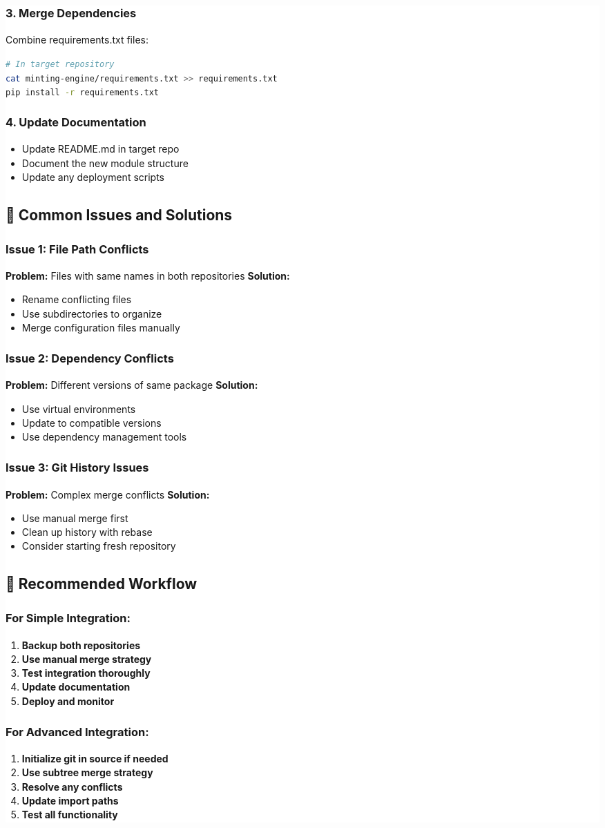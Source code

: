 ### 3. Merge Dependencies
Combine requirements.txt files:
```bash
# In target repository
cat minting-engine/requirements.txt >> requirements.txt
pip install -r requirements.txt
```

### 4. Update Documentation
- Update README.md in target repo
- Document the new module structure
- Update any deployment scripts

## 🚨 Common Issues and Solutions

### Issue 1: File Path Conflicts
**Problem:** Files with same names in both repositories
**Solution:** 
- Rename conflicting files
- Use subdirectories to organize
- Merge configuration files manually

### Issue 2: Dependency Conflicts
**Problem:** Different versions of same package
**Solution:**
- Use virtual environments
- Update to compatible versions
- Use dependency management tools

### Issue 3: Git History Issues
**Problem:** Complex merge conflicts
**Solution:**
- Use manual merge first
- Clean up history with rebase
- Consider starting fresh repository

## 🎯 Recommended Workflow

### For Simple Integration:
1. **Backup both repositories**
2. **Use manual merge strategy**
3. **Test integration thoroughly**
4. **Update documentation**
5. **Deploy and monitor**

### For Advanced Integration:
1. **Initialize git in source if needed**
2. **Use subtree merge strategy**
3. **Resolve any conflicts**
4. **Update import paths**
5. **Test all functionality**
